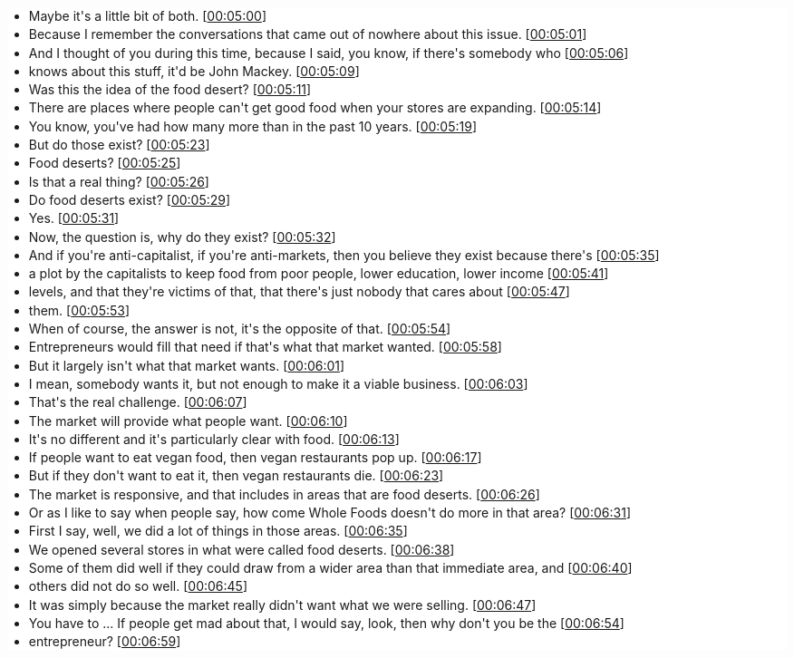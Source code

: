*  Maybe it's a little bit of both. [[00:05:00](https://www.youtube.com/watch?v=73c6tY7gXi0&t=300.52s)]
*  Because I remember the conversations that came out of nowhere about this issue. [[00:05:01](https://www.youtube.com/watch?v=73c6tY7gXi0&t=301.52s)]
*  And I thought of you during this time, because I said, you know, if there's somebody who [[00:05:06](https://www.youtube.com/watch?v=73c6tY7gXi0&t=306.62s)]
*  knows about this stuff, it'd be John Mackey. [[00:05:09](https://www.youtube.com/watch?v=73c6tY7gXi0&t=309.53999999999996s)]
*  Was this the idea of the food desert? [[00:05:11](https://www.youtube.com/watch?v=73c6tY7gXi0&t=311.76s)]
*  There are places where people can't get good food when your stores are expanding. [[00:05:14](https://www.youtube.com/watch?v=73c6tY7gXi0&t=314.02s)]
*  You know, you've had how many more than in the past 10 years. [[00:05:19](https://www.youtube.com/watch?v=73c6tY7gXi0&t=319.02s)]
*  But do those exist? [[00:05:23](https://www.youtube.com/watch?v=73c6tY7gXi0&t=323.53999999999996s)]
*  Food deserts? [[00:05:25](https://www.youtube.com/watch?v=73c6tY7gXi0&t=325.41999999999996s)]
*  Is that a real thing? [[00:05:26](https://www.youtube.com/watch?v=73c6tY7gXi0&t=326.41999999999996s)]
*  Do food deserts exist? [[00:05:29](https://www.youtube.com/watch?v=73c6tY7gXi0&t=329.2s)]
*  Yes. [[00:05:31](https://www.youtube.com/watch?v=73c6tY7gXi0&t=331.38s)]
*  Now, the question is, why do they exist? [[00:05:32](https://www.youtube.com/watch?v=73c6tY7gXi0&t=332.38s)]
*  And if you're anti-capitalist, if you're anti-markets, then you believe they exist because there's [[00:05:35](https://www.youtube.com/watch?v=73c6tY7gXi0&t=335.17999999999995s)]
*  a plot by the capitalists to keep food from poor people, lower education, lower income [[00:05:41](https://www.youtube.com/watch?v=73c6tY7gXi0&t=341.26s)]
*  levels, and that they're victims of that, that there's just nobody that cares about [[00:05:47](https://www.youtube.com/watch?v=73c6tY7gXi0&t=347.42s)]
*  them. [[00:05:53](https://www.youtube.com/watch?v=73c6tY7gXi0&t=353.18s)]
*  When of course, the answer is not, it's the opposite of that. [[00:05:54](https://www.youtube.com/watch?v=73c6tY7gXi0&t=354.18s)]
*  Entrepreneurs would fill that need if that's what that market wanted. [[00:05:58](https://www.youtube.com/watch?v=73c6tY7gXi0&t=358.42s)]
*  But it largely isn't what that market wants. [[00:06:01](https://www.youtube.com/watch?v=73c6tY7gXi0&t=361.46s)]
*  I mean, somebody wants it, but not enough to make it a viable business. [[00:06:03](https://www.youtube.com/watch?v=73c6tY7gXi0&t=363.5s)]
*  That's the real challenge. [[00:06:07](https://www.youtube.com/watch?v=73c6tY7gXi0&t=367.98s)]
*  The market will provide what people want. [[00:06:10](https://www.youtube.com/watch?v=73c6tY7gXi0&t=370.38s)]
*  It's no different and it's particularly clear with food. [[00:06:13](https://www.youtube.com/watch?v=73c6tY7gXi0&t=373.97999999999996s)]
*  If people want to eat vegan food, then vegan restaurants pop up. [[00:06:17](https://www.youtube.com/watch?v=73c6tY7gXi0&t=377.7s)]
*  But if they don't want to eat it, then vegan restaurants die. [[00:06:23](https://www.youtube.com/watch?v=73c6tY7gXi0&t=383.46s)]
*  The market is responsive, and that includes in areas that are food deserts. [[00:06:26](https://www.youtube.com/watch?v=73c6tY7gXi0&t=386.73999999999995s)]
*  Or as I like to say when people say, how come Whole Foods doesn't do more in that area? [[00:06:31](https://www.youtube.com/watch?v=73c6tY7gXi0&t=391.65999999999997s)]
*  First I say, well, we did a lot of things in those areas. [[00:06:35](https://www.youtube.com/watch?v=73c6tY7gXi0&t=395.34s)]
*  We opened several stores in what were called food deserts. [[00:06:38](https://www.youtube.com/watch?v=73c6tY7gXi0&t=398.02s)]
*  Some of them did well if they could draw from a wider area than that immediate area, and [[00:06:40](https://www.youtube.com/watch?v=73c6tY7gXi0&t=400.7s)]
*  others did not do so well. [[00:06:45](https://www.youtube.com/watch?v=73c6tY7gXi0&t=405.74s)]
*  It was simply because the market really didn't want what we were selling. [[00:06:47](https://www.youtube.com/watch?v=73c6tY7gXi0&t=407.78s)]
*  You have to ... If people get mad about that, I would say, look, then why don't you be the [[00:06:54](https://www.youtube.com/watch?v=73c6tY7gXi0&t=414.02s)]
*  entrepreneur? [[00:06:59](https://www.youtube.com/watch?v=73c6tY7gXi0&t=419.29999999999995s)]
